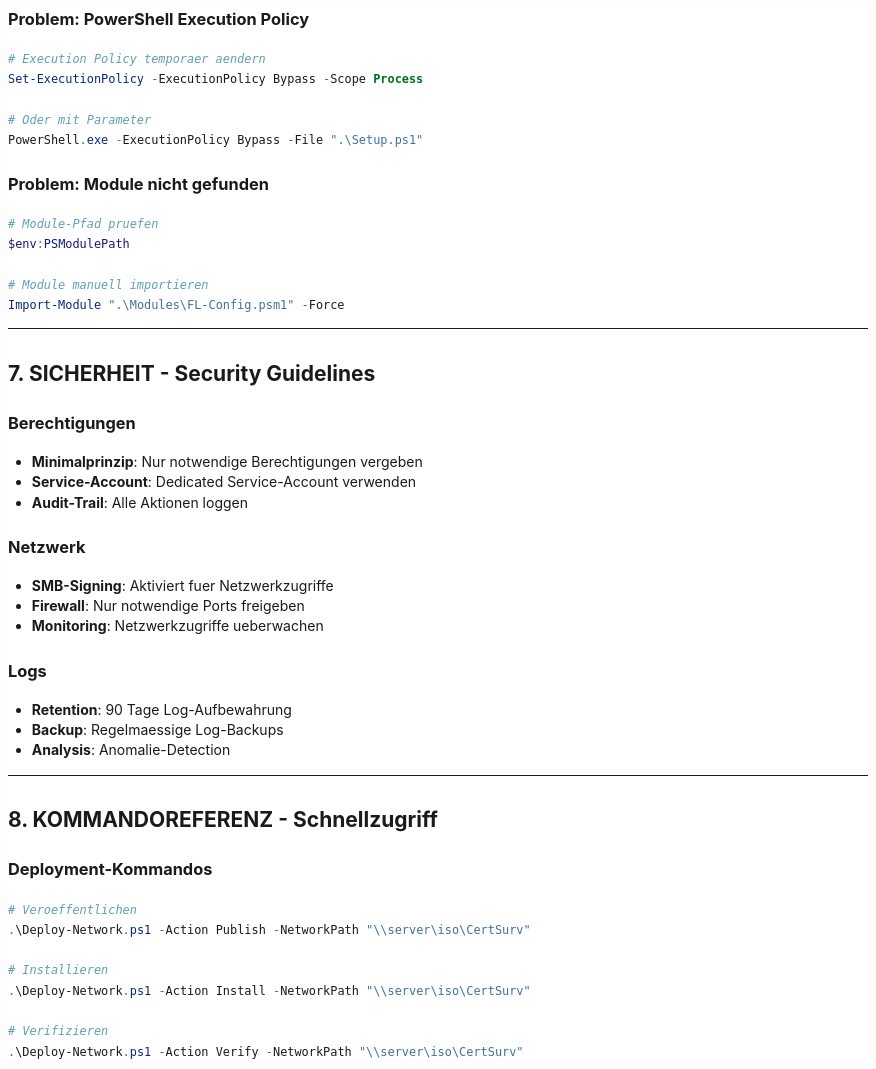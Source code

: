 ### Problem: PowerShell Execution Policy

```powershell
# Execution Policy temporaer aendern
Set-ExecutionPolicy -ExecutionPolicy Bypass -Scope Process

# Oder mit Parameter
PowerShell.exe -ExecutionPolicy Bypass -File ".\Setup.ps1"
```

### Problem: Module nicht gefunden

```powershell
# Module-Pfad pruefen
$env:PSModulePath

# Module manuell importieren
Import-Module ".\Modules\FL-Config.psm1" -Force
```

---

## 7. SICHERHEIT - Security Guidelines

### Berechtigungen

- **Minimalprinzip**: Nur notwendige Berechtigungen vergeben
- **Service-Account**: Dedicated Service-Account verwenden
- **Audit-Trail**: Alle Aktionen loggen

### Netzwerk

- **SMB-Signing**: Aktiviert fuer Netzwerkzugriffe
- **Firewall**: Nur notwendige Ports freigeben
- **Monitoring**: Netzwerkzugriffe ueberwachen

### Logs

- **Retention**: 90 Tage Log-Aufbewahrung
- **Backup**: Regelmaessige Log-Backups
- **Analysis**: Anomalie-Detection

---

## 8. KOMMANDOREFERENZ - Schnellzugriff

### Deployment-Kommandos

```powershell
# Veroeffentlichen
.\Deploy-Network.ps1 -Action Publish -NetworkPath "\\server\iso\CertSurv"

# Installieren  
.\Deploy-Network.ps1 -Action Install -NetworkPath "\\server\iso\CertSurv"

# Verifizieren
.\Deploy-Network.ps1 -Action Verify -NetworkPath "\\server\iso\CertSurv"
```
